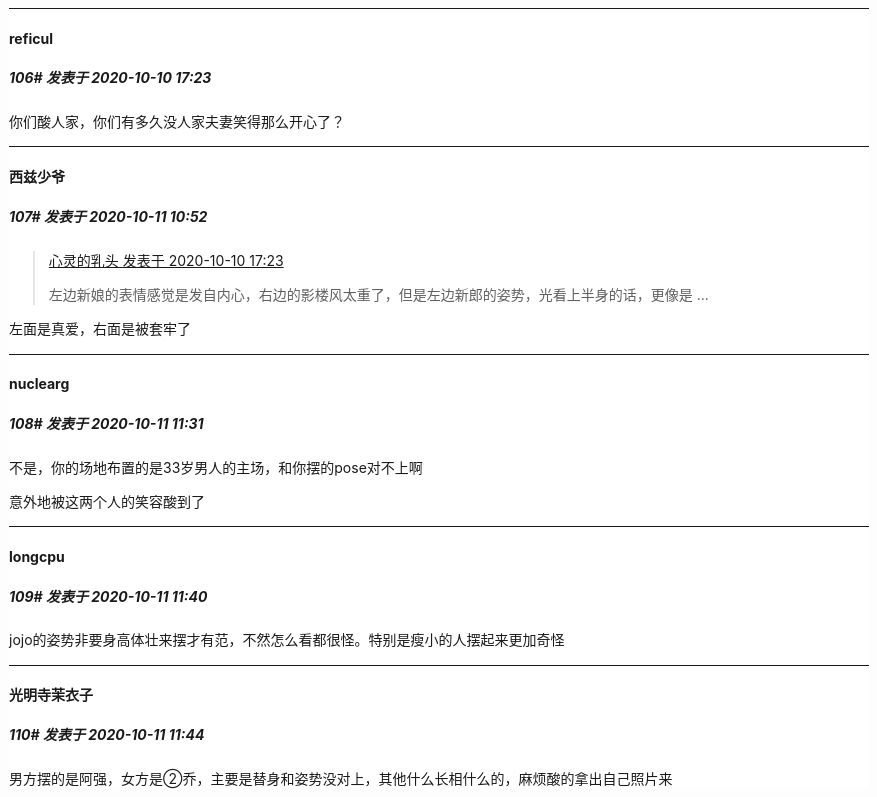 
-----

####  reficul  
##### 106#       发表于 2020-10-10 17:23


你们酸人家，你们有多久没人家夫妻笑得那么开心了？


-----

####  西兹少爷  
##### 107#       发表于 2020-10-11 10:52


<blockquote><a href="httphttps://bbs.saraba1st.com/2b/forum.php?mod=redirect&amp;goto=findpost&amp;pid=49011012&amp;ptid=1964287" target="_blank">心灵的乳头 发表于 2020-10-10 17:23</a>

左边新娘的表情感觉是发自内心，右边的影楼风太重了，但是左边新郎的姿势，光看上半身的话，更像是 ...</blockquote>
左面是真爱，右面是被套牢了


-----

####  nuclearg  
##### 108#       发表于 2020-10-11 11:31


不是，你的场地布置的是33岁男人的主场，和你摆的pose对不上啊

意外地被这两个人的笑容酸到了


-----

####  longcpu  
##### 109#       发表于 2020-10-11 11:40


jojo的姿势非要身高体壮来摆才有范，不然怎么看都很怪。特别是瘦小的人摆起来更加奇怪


-----

####  光明寺茉衣子  
##### 110#       发表于 2020-10-11 11:44


男方摆的是阿强，女方是②乔，主要是替身和姿势没对上，其他什么长相什么的，麻烦酸的拿出自己照片来


                                              